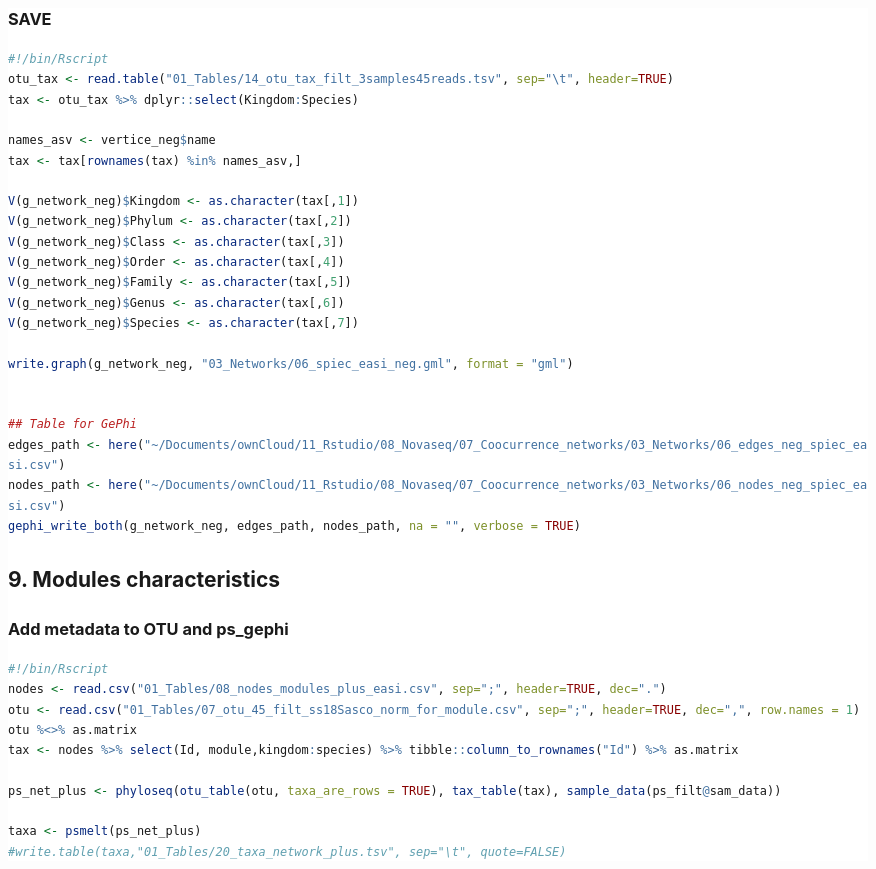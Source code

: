 ### SAVE

```r
#!/bin/Rscript
otu_tax <- read.table("01_Tables/14_otu_tax_filt_3samples45reads.tsv", sep="\t", header=TRUE)
tax <- otu_tax %>% dplyr::select(Kingdom:Species)

names_asv <- vertice_neg$name 
tax <- tax[rownames(tax) %in% names_asv,]

V(g_network_neg)$Kingdom <- as.character(tax[,1])
V(g_network_neg)$Phylum <- as.character(tax[,2])
V(g_network_neg)$Class <- as.character(tax[,3])
V(g_network_neg)$Order <- as.character(tax[,4])
V(g_network_neg)$Family <- as.character(tax[,5])
V(g_network_neg)$Genus <- as.character(tax[,6])
V(g_network_neg)$Species <- as.character(tax[,7])

write.graph(g_network_neg, "03_Networks/06_spiec_easi_neg.gml", format = "gml")


## Table for GePhi
edges_path <- here("~/Documents/ownCloud/11_Rstudio/08_Novaseq/07_Coocurrence_networks/03_Networks/06_edges_neg_spiec_easi.csv")
nodes_path <- here("~/Documents/ownCloud/11_Rstudio/08_Novaseq/07_Coocurrence_networks/03_Networks/06_nodes_neg_spiec_easi.csv")
gephi_write_both(g_network_neg, edges_path, nodes_path, na = "", verbose = TRUE)
```


## 9. Modules characteristics <a name="Modules_characteristics"></a>
### Add metadata to OTU and ps_gephi <a name="metadata"></a>

```r
#!/bin/Rscript
nodes <- read.csv("01_Tables/08_nodes_modules_plus_easi.csv", sep=";", header=TRUE, dec=".")
otu <- read.csv("01_Tables/07_otu_45_filt_ss18Sasco_norm_for_module.csv", sep=";", header=TRUE, dec=",", row.names = 1)
otu %<>% as.matrix
tax <- nodes %>% select(Id, module,kingdom:species) %>% tibble::column_to_rownames("Id") %>% as.matrix

ps_net_plus <- phyloseq(otu_table(otu, taxa_are_rows = TRUE), tax_table(tax), sample_data(ps_filt@sam_data))

taxa <- psmelt(ps_net_plus)
#write.table(taxa,"01_Tables/20_taxa_network_plus.tsv", sep="\t", quote=FALSE)

```
